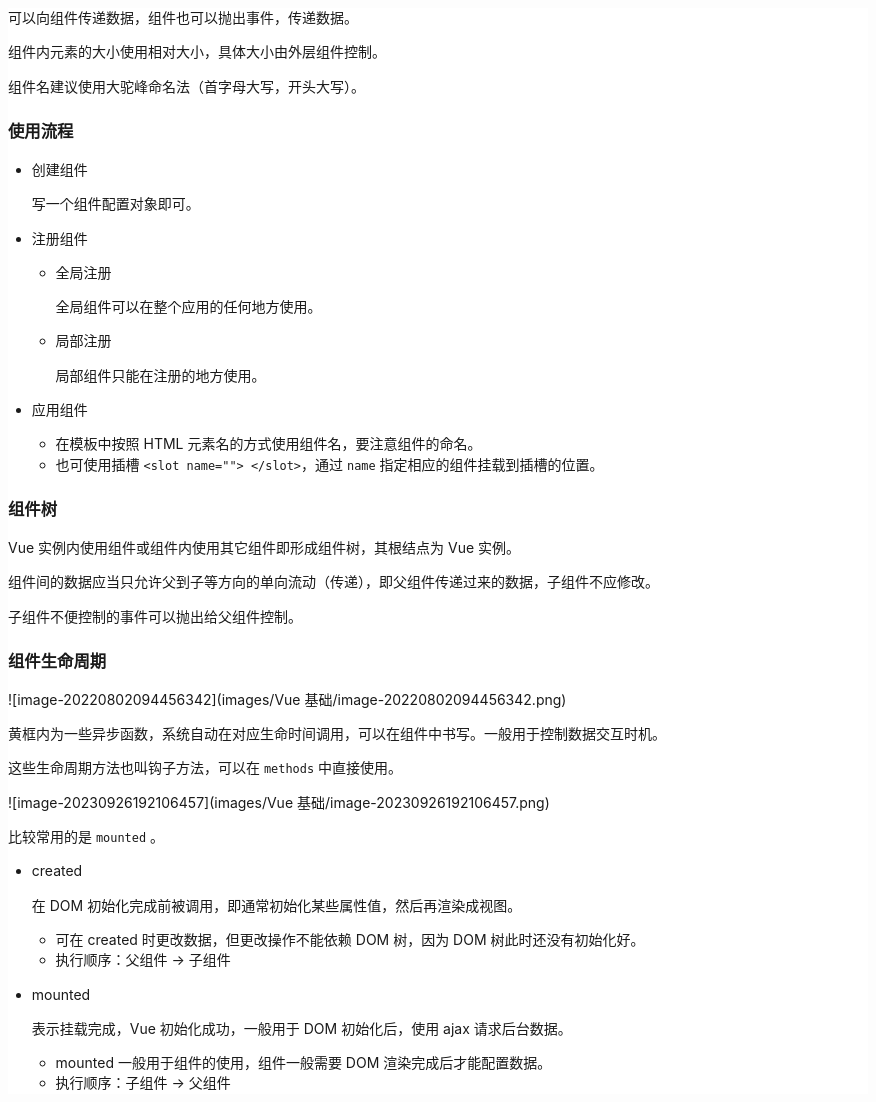 可以向组件传递数据，组件也可以抛出事件，传递数据。

组件内元素的大小使用相对大小，具体大小由外层组件控制。

组件名建议使用大驼峰命名法（首字母大写，开头大写）。

### 使用流程

- 创建组件

	写一个组件配置对象即可。

- 注册组件

	- 全局注册

		全局组件可以在整个应用的任何地方使用。

	- 局部注册

		局部组件只能在注册的地方使用。

- 应用组件

	- 在模板中按照 HTML 元素名的方式使用组件名，要注意组件的命名。
	- 也可使用插槽 `<slot name=""> </slot>`，通过 `name` 指定相应的组件挂载到插槽的位置。

### 组件树

Vue 实例内使用组件或组件内使用其它组件即形成组件树，其根结点为 Vue 实例。

组件间的数据应当只允许父到子等方向的单向流动（传递），即父组件传递过来的数据，子组件不应修改。

子组件不便控制的事件可以抛出给父组件控制。

### 组件生命周期

![image-20220802094456342](images/Vue 基础/image-20220802094456342.png)

黄框内为一些异步函数，系统自动在对应生命时间调用，可以在组件中书写。一般用于控制数据交互时机。

这些生命周期方法也叫钩子方法，可以在 `methods` 中直接使用。

![image-20230926192106457](images/Vue 基础/image-20230926192106457.png)

比较常用的是 `mounted` 。

- created

	在 DOM 初始化完成前被调用，即通常初始化某些属性值，然后再渲染成视图。

	- 可在 created 时更改数据，但更改操作不能依赖 DOM 树，因为 DOM 树此时还没有初始化好。
	- 执行顺序：父组件 -> 子组件

- mounted

	表示挂载完成，Vue 初始化成功，一般用于 DOM 初始化后，使用 ajax 请求后台数据。

	- mounted 一般用于组件的使用，组件一般需要 DOM 渲染完成后才能配置数据。
	- 执行顺序：子组件 -> 父组件
